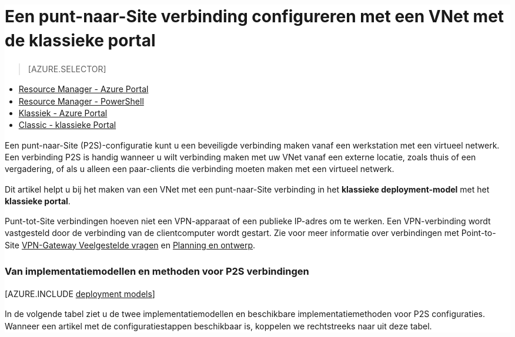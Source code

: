 <properties
   pageTitle="Configureren van een Point-to-Site VPN-gateway verbinding met een virtueel netwerk met de klassieke portal van Azure | Microsoft Azure"
   description="Veilig verbinding maken met het virtuele netwerk Azure door een Point-to-Site VPN-gateway verbinding te maken."
   services="vpn-gateway"
   documentationCenter="na"
   authors="cherylmc"
   manager="carmonm"
   editor=""
   tags="azure-service-management"/>

<tags
   ms.service="vpn-gateway"
   ms.devlang="na"
   ms.topic="hero-article"
   ms.tgt_pltfrm="na"
   ms.workload="infrastructure-services"
   ms.date="10/17/2016"
   ms.author="cherylmc"/>

# <a name="configure-a-point-to-site-connection-to-a-vnet-using-the-classic-portal"></a>Een punt-naar-Site verbinding configureren met een VNet met de klassieke portal

> [AZURE.SELECTOR]
- [Resource Manager - Azure Portal](vpn-gateway-howto-point-to-site-resource-manager-portal.md)
- [Resource Manager - PowerShell](vpn-gateway-howto-point-to-site-rm-ps.md)
- [Klassiek - Azure Portal](vpn-gateway-howto-point-to-site-classic-azure-portal.md)
- [Classic - klassieke Portal](vpn-gateway-point-to-site-create.md)

Een punt-naar-Site (P2S)-configuratie kunt u een beveiligde verbinding maken vanaf een werkstation met een virtueel netwerk. Een verbinding P2S is handig wanneer u wilt verbinding maken met uw VNet vanaf een externe locatie, zoals thuis of een vergadering, of als u alleen een paar-clients die verbinding moeten maken met een virtueel netwerk.

Dit artikel helpt u bij het maken van een VNet met een punt-naar-Site verbinding in het **klassieke deployment-model** met het **klassieke portal**.

Punt-tot-Site verbindingen hoeven niet een VPN-apparaat of een publieke IP-adres om te werken. Een VPN-verbinding wordt vastgesteld door de verbinding van de clientcomputer wordt gestart. Zie voor meer informatie over verbindingen met Point-to-Site [VPN-Gateway Veelgestelde vragen](vpn-gateway-vpn-faq.md#point-to-site-connections) en [Planning en ontwerp](vpn-gateway-plan-design.md).


### <a name="deployment-models-and-methods-for-p2s-connections"></a>Van implementatiemodellen en methoden voor P2S verbindingen

[AZURE.INCLUDE [deployment models](../../includes/vpn-gateway-deployment-models-include.md)] 

In de volgende tabel ziet u de twee implementatiemodellen en beschikbare implementatiemethoden voor P2S configuraties. Wanneer een artikel met de configuratiestappen beschikbaar is, koppelen we rechtstreeks naar uit deze tabel.
